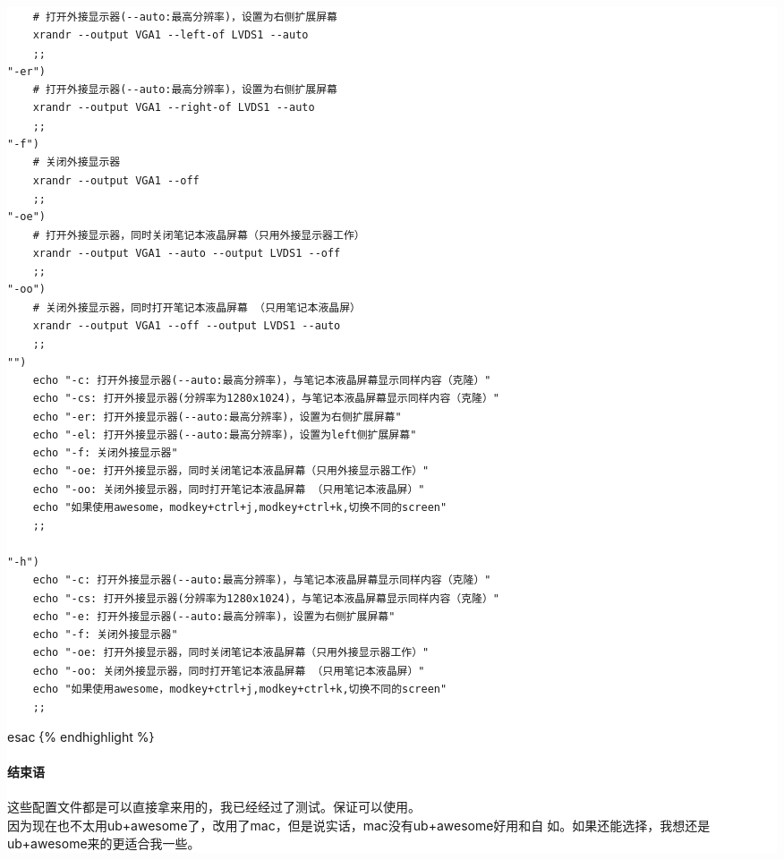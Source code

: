 		# 打开外接显示器(--auto:最高分辨率)，设置为右侧扩展屏幕
		xrandr --output VGA1 --left-of LVDS1 --auto 
		;;
	"-er")
		# 打开外接显示器(--auto:最高分辨率)，设置为右侧扩展屏幕
		xrandr --output VGA1 --right-of LVDS1 --auto
		;;
	"-f")
		# 关闭外接显示器
		xrandr --output VGA1 --off
		;;
	"-oe")
		# 打开外接显示器，同时关闭笔记本液晶屏幕（只用外接显示器工作）
		xrandr --output VGA1 --auto --output LVDS1 --off
		;;
	"-oo")
		# 关闭外接显示器，同时打开笔记本液晶屏幕 （只用笔记本液晶屏）
		xrandr --output VGA1 --off --output LVDS1 --auto
		;;
	"")
		echo "-c: 打开外接显示器(--auto:最高分辨率)，与笔记本液晶屏幕显示同样内容（克隆）"
		echo "-cs: 打开外接显示器(分辨率为1280x1024)，与笔记本液晶屏幕显示同样内容（克隆）"
		echo "-er: 打开外接显示器(--auto:最高分辨率)，设置为右侧扩展屏幕"
		echo "-el: 打开外接显示器(--auto:最高分辨率)，设置为left侧扩展屏幕"
		echo "-f: 关闭外接显示器"
		echo "-oe: 打开外接显示器，同时关闭笔记本液晶屏幕（只用外接显示器工作）"
		echo "-oo: 关闭外接显示器，同时打开笔记本液晶屏幕 （只用笔记本液晶屏）"
		echo "如果使用awesome，modkey+ctrl+j,modkey+ctrl+k,切换不同的screen"
		;;

	"-h")
		echo "-c: 打开外接显示器(--auto:最高分辨率)，与笔记本液晶屏幕显示同样内容（克隆）"
		echo "-cs: 打开外接显示器(分辨率为1280x1024)，与笔记本液晶屏幕显示同样内容（克隆）"
		echo "-e: 打开外接显示器(--auto:最高分辨率)，设置为右侧扩展屏幕"
		echo "-f: 关闭外接显示器"
		echo "-oe: 打开外接显示器，同时关闭笔记本液晶屏幕（只用外接显示器工作）"
		echo "-oo: 关闭外接显示器，同时打开笔记本液晶屏幕 （只用笔记本液晶屏）"
		echo "如果使用awesome，modkey+ctrl+j,modkey+ctrl+k,切换不同的screen"
		;;
esac
{% endhighlight %}
<br/>
#### 结束语
这些配置文件都是可以直接拿来用的，我已经经过了测试。保证可以使用。  
因为现在也不太用ub+awesome了，改用了mac，但是说实话，mac没有ub+awesome好用和自
如。如果还能选择，我想还是ub+awesome来的更适合我一些。
